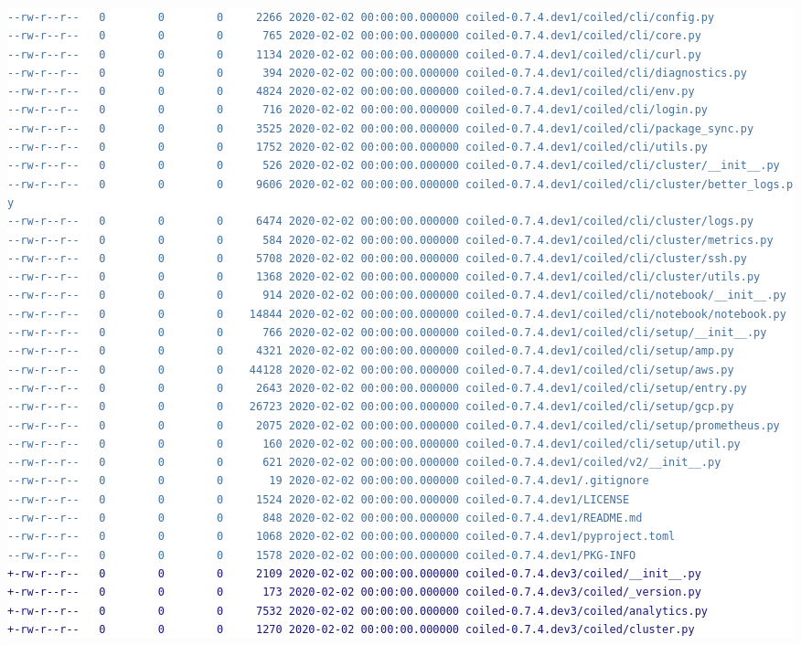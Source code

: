 ```diff
--rw-r--r--   0        0        0     2266 2020-02-02 00:00:00.000000 coiled-0.7.4.dev1/coiled/cli/config.py
--rw-r--r--   0        0        0      765 2020-02-02 00:00:00.000000 coiled-0.7.4.dev1/coiled/cli/core.py
--rw-r--r--   0        0        0     1134 2020-02-02 00:00:00.000000 coiled-0.7.4.dev1/coiled/cli/curl.py
--rw-r--r--   0        0        0      394 2020-02-02 00:00:00.000000 coiled-0.7.4.dev1/coiled/cli/diagnostics.py
--rw-r--r--   0        0        0     4824 2020-02-02 00:00:00.000000 coiled-0.7.4.dev1/coiled/cli/env.py
--rw-r--r--   0        0        0      716 2020-02-02 00:00:00.000000 coiled-0.7.4.dev1/coiled/cli/login.py
--rw-r--r--   0        0        0     3525 2020-02-02 00:00:00.000000 coiled-0.7.4.dev1/coiled/cli/package_sync.py
--rw-r--r--   0        0        0     1752 2020-02-02 00:00:00.000000 coiled-0.7.4.dev1/coiled/cli/utils.py
--rw-r--r--   0        0        0      526 2020-02-02 00:00:00.000000 coiled-0.7.4.dev1/coiled/cli/cluster/__init__.py
--rw-r--r--   0        0        0     9606 2020-02-02 00:00:00.000000 coiled-0.7.4.dev1/coiled/cli/cluster/better_logs.py
--rw-r--r--   0        0        0     6474 2020-02-02 00:00:00.000000 coiled-0.7.4.dev1/coiled/cli/cluster/logs.py
--rw-r--r--   0        0        0      584 2020-02-02 00:00:00.000000 coiled-0.7.4.dev1/coiled/cli/cluster/metrics.py
--rw-r--r--   0        0        0     5708 2020-02-02 00:00:00.000000 coiled-0.7.4.dev1/coiled/cli/cluster/ssh.py
--rw-r--r--   0        0        0     1368 2020-02-02 00:00:00.000000 coiled-0.7.4.dev1/coiled/cli/cluster/utils.py
--rw-r--r--   0        0        0      914 2020-02-02 00:00:00.000000 coiled-0.7.4.dev1/coiled/cli/notebook/__init__.py
--rw-r--r--   0        0        0    14844 2020-02-02 00:00:00.000000 coiled-0.7.4.dev1/coiled/cli/notebook/notebook.py
--rw-r--r--   0        0        0      766 2020-02-02 00:00:00.000000 coiled-0.7.4.dev1/coiled/cli/setup/__init__.py
--rw-r--r--   0        0        0     4321 2020-02-02 00:00:00.000000 coiled-0.7.4.dev1/coiled/cli/setup/amp.py
--rw-r--r--   0        0        0    44128 2020-02-02 00:00:00.000000 coiled-0.7.4.dev1/coiled/cli/setup/aws.py
--rw-r--r--   0        0        0     2643 2020-02-02 00:00:00.000000 coiled-0.7.4.dev1/coiled/cli/setup/entry.py
--rw-r--r--   0        0        0    26723 2020-02-02 00:00:00.000000 coiled-0.7.4.dev1/coiled/cli/setup/gcp.py
--rw-r--r--   0        0        0     2075 2020-02-02 00:00:00.000000 coiled-0.7.4.dev1/coiled/cli/setup/prometheus.py
--rw-r--r--   0        0        0      160 2020-02-02 00:00:00.000000 coiled-0.7.4.dev1/coiled/cli/setup/util.py
--rw-r--r--   0        0        0      621 2020-02-02 00:00:00.000000 coiled-0.7.4.dev1/coiled/v2/__init__.py
--rw-r--r--   0        0        0       19 2020-02-02 00:00:00.000000 coiled-0.7.4.dev1/.gitignore
--rw-r--r--   0        0        0     1524 2020-02-02 00:00:00.000000 coiled-0.7.4.dev1/LICENSE
--rw-r--r--   0        0        0      848 2020-02-02 00:00:00.000000 coiled-0.7.4.dev1/README.md
--rw-r--r--   0        0        0     1068 2020-02-02 00:00:00.000000 coiled-0.7.4.dev1/pyproject.toml
--rw-r--r--   0        0        0     1578 2020-02-02 00:00:00.000000 coiled-0.7.4.dev1/PKG-INFO
+-rw-r--r--   0        0        0     2109 2020-02-02 00:00:00.000000 coiled-0.7.4.dev3/coiled/__init__.py
+-rw-r--r--   0        0        0      173 2020-02-02 00:00:00.000000 coiled-0.7.4.dev3/coiled/_version.py
+-rw-r--r--   0        0        0     7532 2020-02-02 00:00:00.000000 coiled-0.7.4.dev3/coiled/analytics.py
+-rw-r--r--   0        0        0     1270 2020-02-02 00:00:00.000000 coiled-0.7.4.dev3/coiled/cluster.py
```